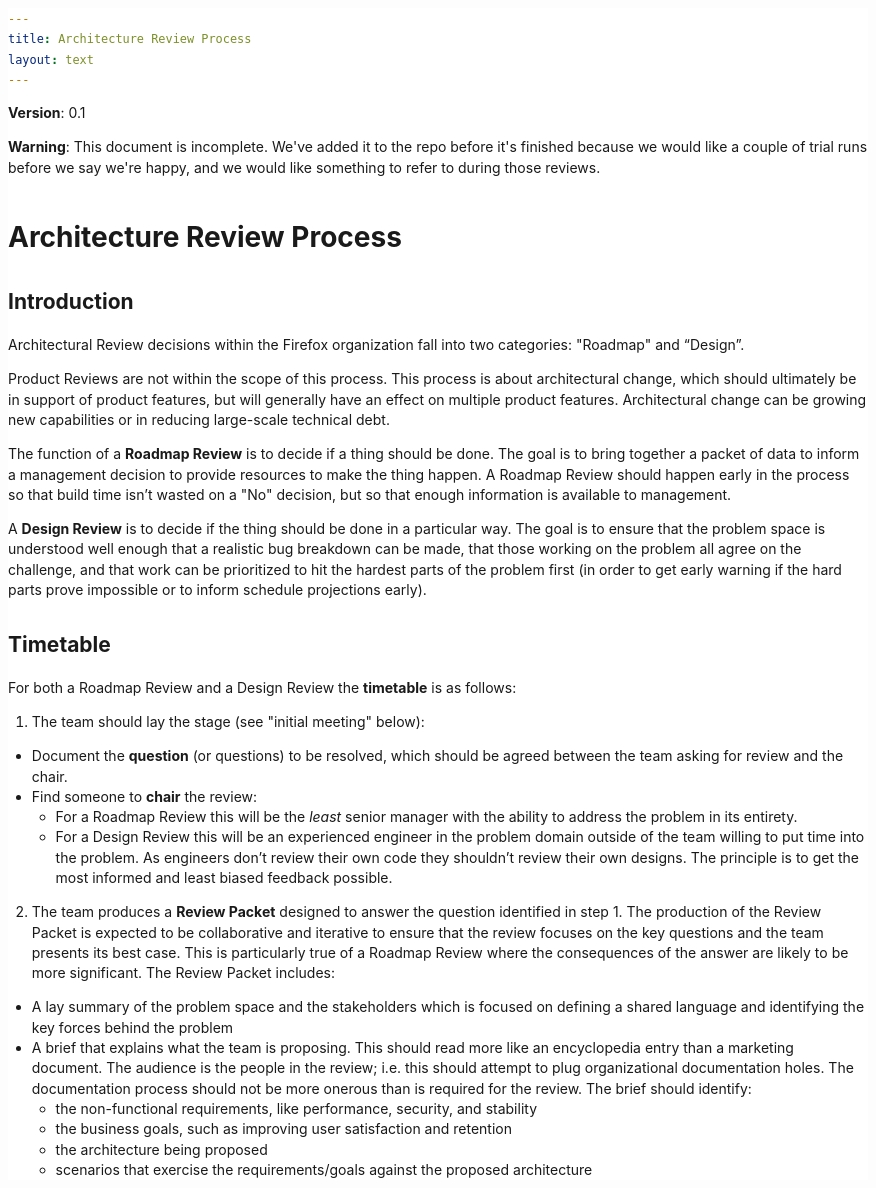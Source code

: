 ```yaml
---
title: Architecture Review Process
layout: text
---
```


**Version**: 0.1

**Warning**: This document is incomplete. We've added it to the repo before it's finished because we would like a couple of trial runs before we say we're happy, and we would like something to refer to during those reviews.

# Architecture Review Process

## Introduction

Architectural Review decisions within the Firefox organization fall into two categories: "Roadmap" and “Design”.

Product Reviews are not within the scope of this process. This process is about architectural change, which should ultimately be in support of product features, but will generally have an effect on multiple product features. Architectural change can be growing new capabilities or in reducing large-scale technical debt.

The function of a **Roadmap Review** is to decide if a thing should be done. The goal is to bring together a packet of data to inform a management decision to provide resources to make the thing happen. A Roadmap Review should happen early in the process so that build time isn’t wasted on a "No" decision, but so that enough information is available to management.

A **Design Review** is to decide if the thing should be done in a particular way. The goal is to ensure that the problem space is understood well enough that a realistic bug breakdown can be made, that those working on the problem all agree on the challenge, and that work can be prioritized to hit the hardest parts of the problem first (in order to get early warning if the hard parts prove impossible or to inform schedule projections early).

## Timetable

For both a Roadmap Review and a Design Review the **timetable** is as follows:

1. The team should lay the stage (see "initial meeting" below):
  * Document the **question** (or questions) to be resolved, which should be agreed between the team asking for review and the chair.
  * Find someone to **chair** the review:
    - For a Roadmap Review this will be the *least* senior manager with the ability to address the problem in its entirety.
    - For a Design Review this will be an experienced engineer in the problem domain outside of the team willing to put time into the problem. As engineers don’t review their own code they shouldn’t review their own designs. The principle is to get the most informed and least biased feedback possible.

2. The team produces a **Review Packet** designed to answer the question identified in step 1. The production of the Review Packet is expected to be collaborative and iterative to ensure that the review focuses on the key questions and the team presents its best case. This is particularly true of a Roadmap Review where the consequences of the answer are likely to be more significant.
The Review Packet includes:
  * A lay summary of the problem space and the stakeholders which is focused on defining a shared language and identifying the key forces behind the problem
  * A brief that explains what the team is proposing. This should read more like an encyclopedia entry than a marketing document. The audience is the people in the review; i.e. this should attempt to plug organizational documentation holes. The documentation process should not be more onerous than is required for the review. The brief should identify:
    - the non-functional requirements, like performance, security, and stability
    - the business goals, such as improving user satisfaction and retention
    - the architecture being proposed
    - scenarios that exercise the requirements/goals against the proposed architecture